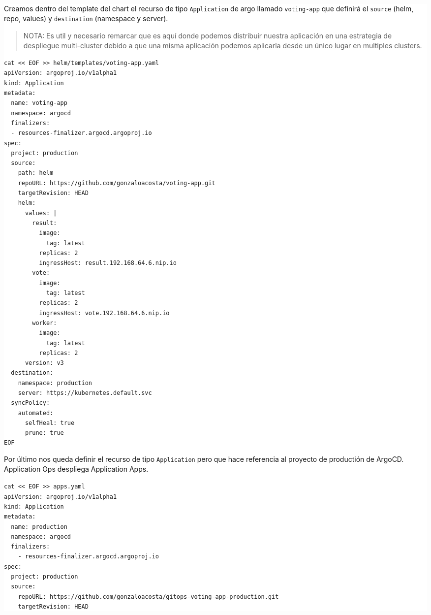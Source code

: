 Creamos dentro del template del chart el recurso de tipo `Application` de argo llamado `voting-app` que definirá el `source` (helm, repo, values) y `destination` (namespace y server). 

  > NOTA: Es util y necesario remarcar que es aquí donde podemos distribuir nuestra aplicación en una estrategia de despliegue multi-cluster debido a que una misma aplicación podemos aplicarla desde un único lugar en multiples clusters.

```
cat << EOF >> helm/templates/voting-app.yaml
apiVersion: argoproj.io/v1alpha1
kind: Application
metadata:
  name: voting-app
  namespace: argocd
  finalizers:
  - resources-finalizer.argocd.argoproj.io
spec:
  project: production
  source:
    path: helm
    repoURL: https://github.com/gonzaloacosta/voting-app.git
    targetRevision: HEAD
    helm:
      values: |
        result:
          image:
            tag: latest
          replicas: 2
          ingressHost: result.192.168.64.6.nip.io
        vote:
          image:
            tag: latest
          replicas: 2
          ingressHost: vote.192.168.64.6.nip.io
        worker:
          image:
            tag: latest
          replicas: 2
      version: v3
  destination:
    namespace: production
    server: https://kubernetes.default.svc
  syncPolicy:
    automated:
      selfHeal: true
      prune: true
EOF
```

Por último nos queda definir el recurso de tipo `Application` pero que hace referencia al proyecto de productión de ArgoCD. Application Ops despliega Application Apps.

```
cat << EOF >> apps.yaml                                            
apiVersion: argoproj.io/v1alpha1
kind: Application
metadata:
  name: production
  namespace: argocd
  finalizers:
    - resources-finalizer.argocd.argoproj.io
spec:
  project: production
  source:
    repoURL: https://github.com/gonzaloacosta/gitops-voting-app-production.git
    targetRevision: HEAD
```